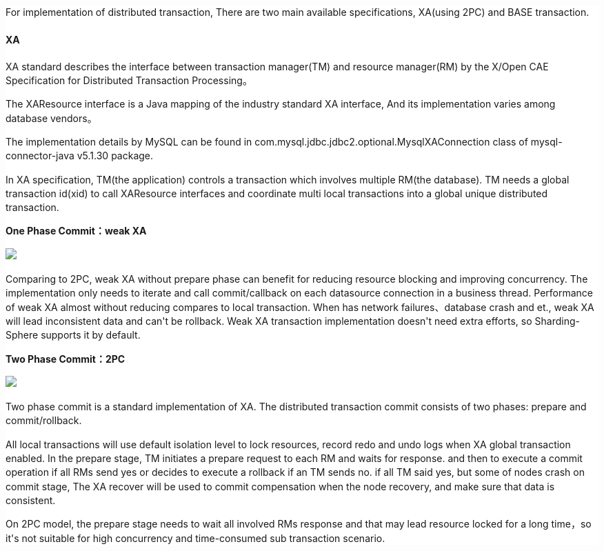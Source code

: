 
For implementation of distributed transaction, There are two main available specifications, XA(using 2PC) and BASE transaction.

#### XA

XA standard describes the interface between transaction manager(TM) and resource manager(RM) by the X/Open CAE Specification for Distributed Transaction Processing。



The XAResource interface is a Java mapping of the industry standard XA interface, And its implementation varies among database vendors。




The implementation details by MySQL can be found in com.mysql.jdbc.jdbc2.optional.MysqlXAConnection class of mysql-connector-java v5.1.30 package.



In XA specification, TM(the application) controls a transaction which involves multiple RM(the database).
TM needs a global transaction id(xid) to call XAResource interfaces and coordinate multi local transactions into a global unique distributed transaction.



**One Phase Commit：weak XA**

![](https://shardingsphere.apache.org/blog/img/realization2.jpg)



Comparing to 2PC, weak XA without prepare phase can benefit for reducing resource blocking and improving concurrency. The implementation only needs to iterate and call commit/callback on each datasource connection in a business thread. Performance of weak XA almost without reducing compares to local transaction. When has network failures、database crash and et., weak XA will lead inconsistent data and can't be rollback. Weak XA transaction implementation doesn't need extra efforts, so Sharding-Sphere supports it by default.



**Two Phase Commit：2PC**

![](https://shardingsphere.apache.org/blog/img/realization3.jpg)


Two phase commit is a standard implementation of XA. The distributed transaction commit consists of two phases: prepare and commit/rollback.

All local transactions will use default isolation level to lock resources, record redo and undo logs when XA global transaction enabled. In the prepare stage, TM initiates a prepare request to each RM and waits for response. and then to execute a commit operation if all RMs send yes or decides to execute a rollback if an TM sends no. if all TM said yes, but some of nodes crash on commit stage, The XA recover will be used to commit compensation when the node recovery, and make sure that data is consistent.



On 2PC model, the prepare stage needs to wait all involved RMs response and that may lead resource locked for a long time，so it's not suitable for high concurrency and time-consumed sub transaction scenario.
